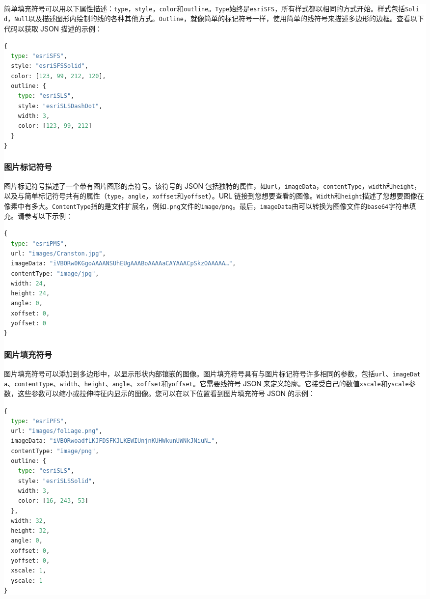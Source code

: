 简单填充符号可以用以下属性描述：`type`，`style`，`color`和`outline`。`Type`始终是`esriSFS`，所有样式都以相同的方式开始。样式包括`Solid`，`Null`以及描述图形内绘制的线的各种其他方式。`Outline`，就像简单的标记符号一样，使用简单的线符号来描述多边形的边框。查看以下代码以获取 JSON 描述的示例：

```py
{
  type: "esriSFS",
  style: "esriSFSSolid",
  color: [123, 99, 212, 120],
  outline: {
    type: "esriSLS",
    style: "esriSLSDashDot",
    width: 3,
    color: [123, 99, 212]
  }
}
```

### 图片标记符号

图片标记符号描述了一个带有图片图形的点符号。该符号的 JSON 包括独特的属性，如`url`，`imageData`，`contentType`，`width`和`height`，以及与简单标记符号共有的属性（`type`，`angle`，`xoffset`和`yoffset`）。URL 链接到您想要查看的图像。`Width`和`height`描述了您想要图像在像素中有多大。`ContentType`指的是文件扩展名，例如`.png`文件的`image/png`。最后，`imageData`由可以转换为图像文件的`base64`字符串填充。请参考以下示例：

```py
{
  type: "esriPMS",
  url: "images/Cranston.jpg",
  imageData: "iVBORw0KGgoAAAANSUhEUgAAABoAAAAaCAYAAACpSkzOAAAAA…",
  contentType: "image/jpg",
  width: 24,
  height: 24,
  angle: 0,
  xoffset: 0,
  yoffset: 0
}
```

### 图片填充符号

图片填充符号可以添加到多边形中，以显示形状内部镶嵌的图像。图片填充符号具有与图片标记符号许多相同的参数，包括`url`、`imageData`、`contentType`、`width`、`height`、`angle`、`xoffset`和`yoffset`。它需要线符号 JSON 来定义轮廓。它接受自己的数值`xscale`和`yscale`参数，这些参数可以缩小或拉伸特征内显示的图像。您可以在以下位置看到图片填充符号 JSON 的示例：

```py
{
  type: "esriPFS",
  url: "images/foliage.png",
  imageData: "iVBORwoadfLKJFDSFKJLKEWIUnjnKUHWkunUWNkJNiuN…",
  contentType: "image/png",
  outline: {
    type: "esriSLS",
    style: "esriSLSSolid",
    width: 3,
    color: [16, 243, 53]
  },
  width: 32,
  height: 32,
  angle: 0,
  xoffset: 0,
  yoffset: 0,
  xscale: 1,
  yscale: 1
}
```
